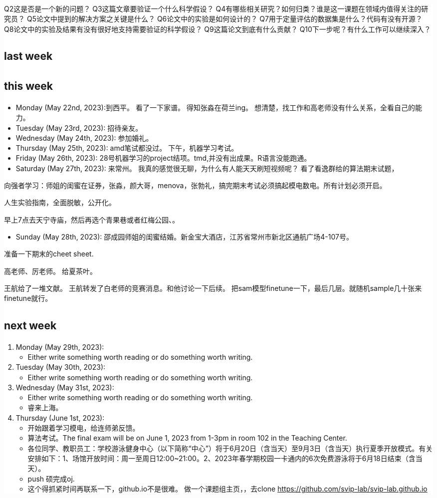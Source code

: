 Q2这是否是一个新的问题？
Q3这篇文章要验证一个什么科学假设？
Q4有哪些相关研究？如何归类？谁是这一课题在领域内值得关注的研究员？
Q5论文中提到的解决方案之关键是什么？
Q6论文中的实验是如何设计的？
Q7用于定量评估的数据集是什么？代码有没有开源？
Q8论文中的实验及结果有没有很好地支持需要验证的科学假设？
Q9这篇论文到底有什么贡献？
Q10下一步呢？有什么工作可以继续深入？
## last week

## this week
- Monday (May 22nd, 2023):到西平。
看了一下家谱。
得知张淼在荷兰ing。
想清楚，找工作和高老师没有什么关系，全看自己的能力。
- Tuesday (May 23rd, 2023):
招待亲友。
- Wednesday (May 24th, 2023):
参加婚礼。
- Thursday (May 25th, 2023):
amd笔试都没过。
下午，机器学习考试。
- Friday (May 26th, 2023):
28号机器学习的project结项。tmd,并没有出成果。R语言没能跑通。
- Saturday (May 27th, 2023):
来常州。
我真的感觉很无聊，为什么有人能天天刷短视频呢？
看了看逸群给的算法期末试题，

向强者学习：师姐的闺蜜在证券，张淼，颜大哥，menova，张勃礼，搞完期末考试必须搞起模电数电。所有计划必须开启。

人生实验指南，全面脱敏，公开化。

早上7点去天宁寺庙，然后再选个青果巷或者红梅公园、。

- Sunday (May 28th, 2023):
邵成园师姐的闺蜜结婚。新金宝大酒店，江苏省常州市新北区通航广场4-107号。

准备一下期末的cheet sheet.


高老师、厉老师。
给夏茶叶。

王航给了一堆文献。
王航转发了白老师的竞赛消息。和他讨论一下后续。
把sam模型finetune一下，最后几层。就随机sample几十张来finetune就行。

## next week
1. Monday (May 29th, 2023):
   - Either write something worth reading or do something worth writing.
2. Tuesday (May 30th, 2023):
   - Either write something worth reading or do something worth writing.
3. Wednesday (May 31st, 2023):
   - Either write something worth reading or do something worth writing.
   - 睿来上海。
4. Thursday (June 1st, 2023):
   - 开始跟着学习模电，给连师弟反馈。
   - 算法考试。The final exam will be on June 1, 2023 from 1-3pm in room 102 in the Teaching Center.
   - 各位同学、教职员工：学校游泳健身中心（以下简称“中心”）将于6月20日（含当天）至9月3日（含当天）执行夏季开放模式。有关安排如下：1、场馆开放时间：周一至周日12:00~21:00。2、2023年春学期校园一卡通内的6次免费游泳将于6月18日结束（含当天）。
   - push 硕完成oj.
   - 这个得抓紧时间再联系一下，github.io不是很难。
做一个课题组主页，，去clone https://github.com/svip-lab/svip-lab.github.io